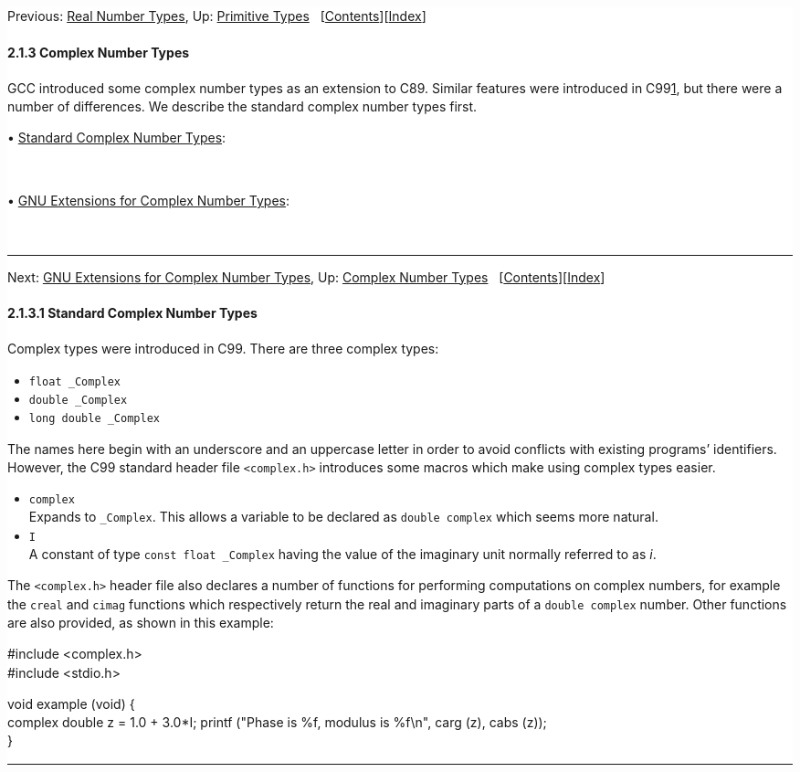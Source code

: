 
Previous: [Real Number Types](https://www.gnu.org/software/gnu-c-manual/gnu-c-manual.html#Real-Number-Types), Up: [Primitive Types](https://www.gnu.org/software/gnu-c-manual/gnu-c-manual.html#Primitive-Types)   [[Contents](https://www.gnu.org/software/gnu-c-manual/gnu-c-manual.html#SEC_Contents "Table of contents")][[Index](https://www.gnu.org/software/gnu-c-manual/gnu-c-manual.html#Index "Index")]

#### 2.1.3 Complex Number Types

GCC introduced some complex number types as an extension to C89. Similar features were introduced in C99[1](https://www.gnu.org/software/gnu-c-manual/gnu-c-manual.html#FOOT1), but there were a number of differences. We describe the standard complex number types first.

• [Standard Complex Number Types](https://www.gnu.org/software/gnu-c-manual/gnu-c-manual.html#Standard-Complex-Number-Types):

  

• [GNU Extensions for Complex Number Types](https://www.gnu.org/software/gnu-c-manual/gnu-c-manual.html#GNU-Extensions-for-Complex-Number-Types):

  

---

Next: [GNU Extensions for Complex Number Types](https://www.gnu.org/software/gnu-c-manual/gnu-c-manual.html#GNU-Extensions-for-Complex-Number-Types), Up: [Complex Number Types](https://www.gnu.org/software/gnu-c-manual/gnu-c-manual.html#Complex-Number-Types)   [[Contents](https://www.gnu.org/software/gnu-c-manual/gnu-c-manual.html#SEC_Contents "Table of contents")][[Index](https://www.gnu.org/software/gnu-c-manual/gnu-c-manual.html#Index "Index")]

#### 2.1.3.1 Standard Complex Number Types

Complex types were introduced in C99. There are three complex types:

-   `float _Complex`
-   `double _Complex`
-   `long double _Complex`

The names here begin with an underscore and an uppercase letter in order to avoid conflicts with existing programs’ identifiers. However, the C99 standard header file `<complex.h>` introduces some macros which make using complex types easier.

-   `complex`  
    Expands to `_Complex`. This allows a variable to be declared as `double complex` which seems more natural.
-   `I`  
    A constant of type `const float _Complex` having the value of the imaginary unit normally referred to as _i_.

The `<complex.h>` header file also declares a number of functions for performing computations on complex numbers, for example the `creal` and `cimag` functions which respectively return the real and imaginary parts of a `double complex` number. Other functions are also provided, as shown in this example:

#include <complex.h>    
#include <stdio.h>  

void example (void) 
{    
  complex double z = 1.0 + 3.0*I; 
  printf ("Phase is %f, modulus is %f\n", carg (z), cabs (z));        
}  

---